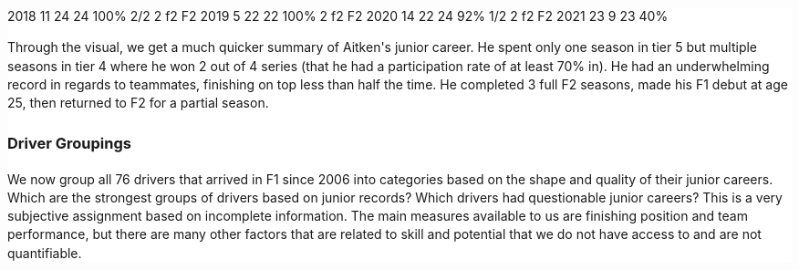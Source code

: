    <td style="text-align:left;"> 2018 </td>
   <td style="text-align:right;"> 11 </td>
   <td style="text-align:right;"> 24 </td>
   <td style="text-align:right;"> 24 </td>
   <td style="text-align:left;"> 100% </td>
   <td style="text-align:left;"> 2/2 </td>
  </tr>
  <tr>
   <td style="text-align:right;"> 2 </td>
   <td style="text-align:left;"> f2 </td>
   <td style="text-align:left;"> F2 </td>
   <td style="text-align:left;"> 2019 </td>
   <td style="text-align:right;"> 5 </td>
   <td style="text-align:right;"> 22 </td>
   <td style="text-align:right;"> 22 </td>
   <td style="text-align:left;"> 100% </td>
   <td style="text-align:left;">  </td>
  </tr>
  <tr>
   <td style="text-align:right;"> 2 </td>
   <td style="text-align:left;"> f2 </td>
   <td style="text-align:left;"> F2 </td>
   <td style="text-align:left;"> 2020 </td>
   <td style="text-align:right;"> 14 </td>
   <td style="text-align:right;"> 22 </td>
   <td style="text-align:right;"> 24 </td>
   <td style="text-align:left;"> 92% </td>
   <td style="text-align:left;"> 1/2 </td>
  </tr>
  <tr>
   <td style="text-align:right;"> 2 </td>
   <td style="text-align:left;"> f2 </td>
   <td style="text-align:left;"> F2 </td>
   <td style="text-align:left;"> 2021 </td>
   <td style="text-align:right;"> 23 </td>
   <td style="text-align:right;"> 9 </td>
   <td style="text-align:right;"> 23 </td>
   <td style="text-align:left;"> 40% </td>
   <td style="text-align:left;">  </td>
  </tr>
</tbody>
</table>

Through the visual, we get a much quicker summary of Aitken's junior career. He spent only one season in tier 5 but multiple seasons in tier 4 where he won 2 out of 4 series (that he had a participation rate of at least 70% in). He had an underwhelming record in regards to teammates, finishing on top less than half the time. He completed 3 full F2 seasons, made his F1 debut at age 25, then returned to F2 for a partial season.

### Driver Groupings

We now group all 76 drivers that arrived in F1 since 2006 into categories based on the shape and quality of their junior careers. Which are the strongest groups of drivers based on junior records? Which drivers had questionable junior careers? This is a very subjective assignment based on incomplete information. The main measures available to us are finishing position and team performance, but there are many other factors that are related to skill and potential that we do not have access to and are not quantifiable.
